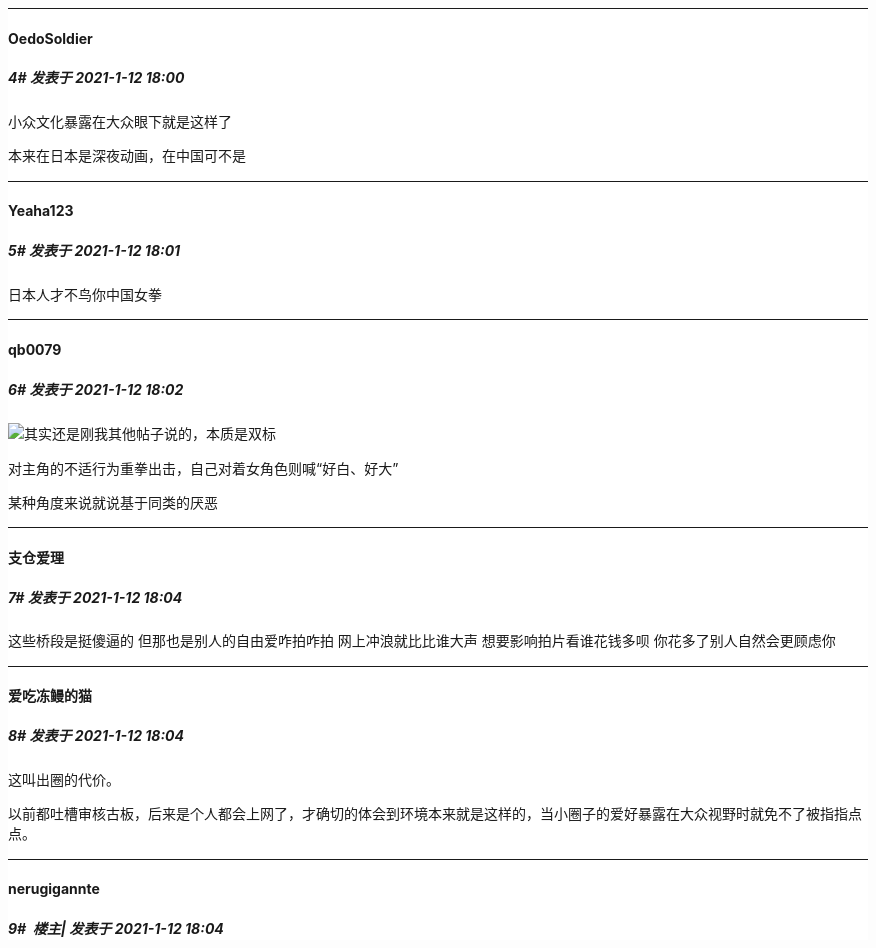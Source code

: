 
-----

####  OedoSoldier  
##### 4#       发表于 2021-1-12 18:00


小众文化暴露在大众眼下就是这样了


本来在日本是深夜动画，在中国可不是


-----

####  Yeaha123  
##### 5#       发表于 2021-1-12 18:01


日本人才不鸟你中国女拳


-----

####  qb0079  
##### 6#       发表于 2021-1-12 18:02


<img src="https://static.saraba1st.com/image/smiley/face2017/037.png" referrerpolicy="no-referrer">其实还是刚我其他帖子说的，本质是双标

对主角的不适行为重拳出击，自己对着女角色则喊“好白、好大”

某种角度来说就说基于同类的厌恶


-----

####  支仓爱理  
##### 7#       发表于 2021-1-12 18:04


这些桥段是挺傻逼的 但那也是别人的自由爱咋拍咋拍 网上冲浪就比比谁大声 想要影响拍片看谁花钱多呗 你花多了别人自然会更顾虑你 


-----

####  爱吃冻鳗的猫  
##### 8#       发表于 2021-1-12 18:04


这叫出圈的代价。

以前都吐槽审核古板，后来是个人都会上网了，才确切的体会到环境本来就是这样的，当小圈子的爱好暴露在大众视野时就免不了被指指点点。


-----

####  nerugigannte  
##### 9#         楼主| 发表于 2021-1-12 18:04
